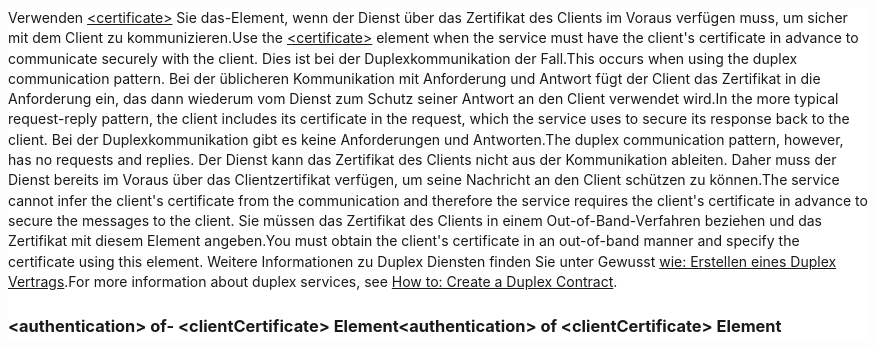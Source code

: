  <span data-ttu-id="50d3b-130">Verwenden [\<certificate>](../../configure-apps/file-schema/wcf/certificate-of-clientcertificate-element.md) Sie das-Element, wenn der Dienst über das Zertifikat des Clients im Voraus verfügen muss, um sicher mit dem Client zu kommunizieren.</span><span class="sxs-lookup"><span data-stu-id="50d3b-130">Use the [\<certificate>](../../configure-apps/file-schema/wcf/certificate-of-clientcertificate-element.md) element when the service must have the client's certificate in advance to communicate securely with the client.</span></span> <span data-ttu-id="50d3b-131">Dies ist bei der Duplexkommunikation der Fall.</span><span class="sxs-lookup"><span data-stu-id="50d3b-131">This occurs when using the duplex communication pattern.</span></span> <span data-ttu-id="50d3b-132">Bei der üblicheren Kommunikation mit Anforderung und Antwort fügt der Client das Zertifikat in die Anforderung ein, das dann wiederum vom Dienst zum Schutz seiner Antwort an den Client verwendet wird.</span><span class="sxs-lookup"><span data-stu-id="50d3b-132">In the more typical request-reply pattern, the client includes its certificate in the request, which the service uses to secure its response back to the client.</span></span> <span data-ttu-id="50d3b-133">Bei der Duplexkommunikation gibt es keine Anforderungen und Antworten.</span><span class="sxs-lookup"><span data-stu-id="50d3b-133">The duplex communication pattern, however, has no requests and replies.</span></span> <span data-ttu-id="50d3b-134">Der Dienst kann das Zertifikat des Clients nicht aus der Kommunikation ableiten. Daher muss der Dienst bereits im Voraus über das Clientzertifikat verfügen, um seine Nachricht an den Client schützen zu können.</span><span class="sxs-lookup"><span data-stu-id="50d3b-134">The service cannot infer the client's certificate from the communication and therefore the service requires the client's certificate in advance to secure the messages to the client.</span></span> <span data-ttu-id="50d3b-135">Sie müssen das Zertifikat des Clients in einem Out-of-Band-Verfahren beziehen und das Zertifikat mit diesem Element angeben.</span><span class="sxs-lookup"><span data-stu-id="50d3b-135">You must obtain the client's certificate in an out-of-band manner and specify the certificate using this element.</span></span> <span data-ttu-id="50d3b-136">Weitere Informationen zu Duplex Diensten finden Sie unter Gewusst [wie: Erstellen eines Duplex Vertrags](how-to-create-a-duplex-contract.md).</span><span class="sxs-lookup"><span data-stu-id="50d3b-136">For more information about duplex services, see [How to: Create a Duplex Contract](how-to-create-a-duplex-contract.md).</span></span>  
  
### <a name="authentication-of-clientcertificate-element"></a><span data-ttu-id="50d3b-137">\<authentication> of- \<clientCertificate> Element</span><span class="sxs-lookup"><span data-stu-id="50d3b-137">\<authentication> of \<clientCertificate> Element</span></span>  
